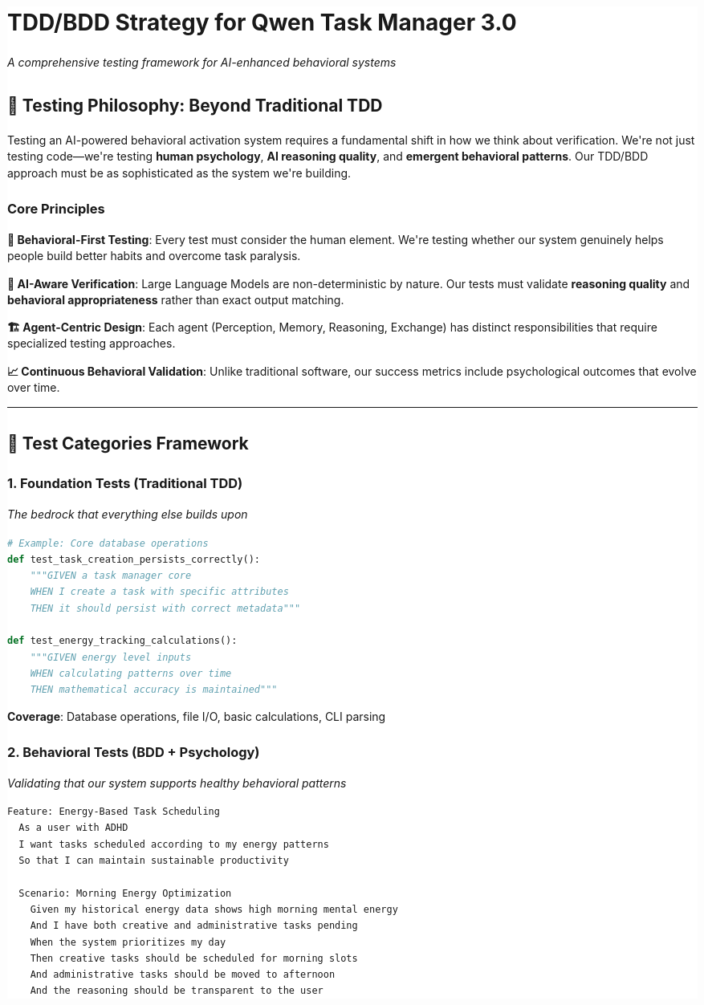 # TDD/BDD Strategy for Qwen Task Manager 3.0
*A comprehensive testing framework for AI-enhanced behavioral systems*

## 🎯 Testing Philosophy: Beyond Traditional TDD

Testing an AI-powered behavioral activation system requires a fundamental shift in how we think about verification. We're not just testing code—we're testing **human psychology**, **AI reasoning quality**, and **emergent behavioral patterns**. Our TDD/BDD approach must be as sophisticated as the system we're building.

### Core Principles

**🧠 Behavioral-First Testing**: Every test must consider the human element. We're testing whether our system genuinely helps people build better habits and overcome task paralysis.

**🤖 AI-Aware Verification**: Large Language Models are non-deterministic by nature. Our tests must validate **reasoning quality** and **behavioral appropriateness** rather than exact output matching.

**🏗️ Agent-Centric Design**: Each agent (Perception, Memory, Reasoning, Exchange) has distinct responsibilities that require specialized testing approaches.

**📈 Continuous Behavioral Validation**: Unlike traditional software, our success metrics include psychological outcomes that evolve over time.

---

## 🧪 Test Categories Framework

### 1. **Foundation Tests** (Traditional TDD)
*The bedrock that everything else builds upon*

```python
# Example: Core database operations
def test_task_creation_persists_correctly():
    """GIVEN a task manager core
    WHEN I create a task with specific attributes
    THEN it should persist with correct metadata"""
    
def test_energy_tracking_calculations():
    """GIVEN energy level inputs
    WHEN calculating patterns over time
    THEN mathematical accuracy is maintained"""
```

**Coverage**: Database operations, file I/O, basic calculations, CLI parsing

### 2. **Behavioral Tests** (BDD + Psychology)
*Validating that our system supports healthy behavioral patterns*

```gherkin
Feature: Energy-Based Task Scheduling
  As a user with ADHD
  I want tasks scheduled according to my energy patterns
  So that I can maintain sustainable productivity

  Scenario: Morning Energy Optimization
    Given my historical energy data shows high morning mental energy
    And I have both creative and administrative tasks pending
    When the system prioritizes my day
    Then creative tasks should be scheduled for morning slots
    And administrative tasks should be moved to afternoon
    And the reasoning should be transparent to the user
```
